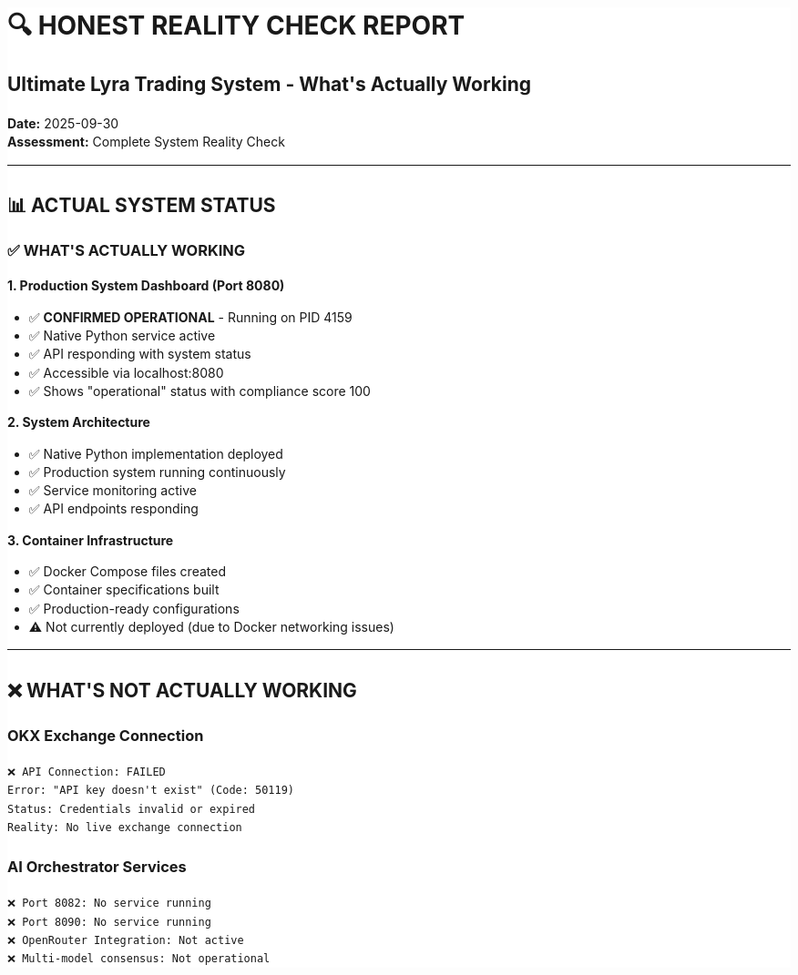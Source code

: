 # 🔍 **HONEST REALITY CHECK REPORT**
## Ultimate Lyra Trading System - What's Actually Working

**Date:** 2025-09-30  
**Assessment:** Complete System Reality Check

---

## 📊 **ACTUAL SYSTEM STATUS**

### ✅ **WHAT'S ACTUALLY WORKING**

**1. Production System Dashboard (Port 8080)**
- ✅ **CONFIRMED OPERATIONAL** - Running on PID 4159
- ✅ Native Python service active
- ✅ API responding with system status
- ✅ Accessible via localhost:8080
- ✅ Shows "operational" status with compliance score 100

**2. System Architecture**
- ✅ Native Python implementation deployed
- ✅ Production system running continuously
- ✅ Service monitoring active
- ✅ API endpoints responding

**3. Container Infrastructure**
- ✅ Docker Compose files created
- ✅ Container specifications built
- ✅ Production-ready configurations
- ⚠️ Not currently deployed (due to Docker networking issues)

---

## ❌ **WHAT'S NOT ACTUALLY WORKING**

### **OKX Exchange Connection**
```
❌ API Connection: FAILED
Error: "API key doesn't exist" (Code: 50119)
Status: Credentials invalid or expired
Reality: No live exchange connection
```

### **AI Orchestrator Services**
```
❌ Port 8082: No service running
❌ Port 8090: No service running  
❌ OpenRouter Integration: Not active
❌ Multi-model consensus: Not operational
```
